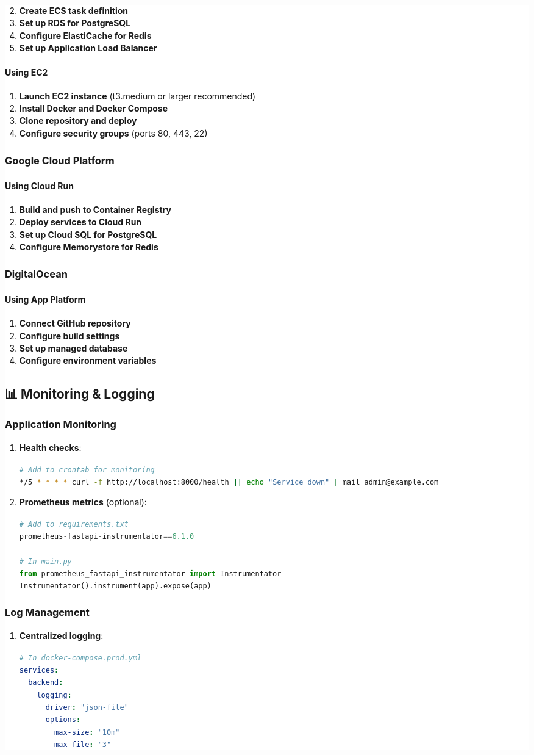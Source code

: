 2. **Create ECS task definition**
3. **Set up RDS for PostgreSQL**
4. **Configure ElastiCache for Redis**
5. **Set up Application Load Balancer**

#### Using EC2

1. **Launch EC2 instance** (t3.medium or larger recommended)
2. **Install Docker and Docker Compose**
3. **Clone repository and deploy**
4. **Configure security groups** (ports 80, 443, 22)

### Google Cloud Platform

#### Using Cloud Run

1. **Build and push to Container Registry**
2. **Deploy services to Cloud Run**
3. **Set up Cloud SQL for PostgreSQL**
4. **Configure Memorystore for Redis**

### DigitalOcean

#### Using App Platform

1. **Connect GitHub repository**
2. **Configure build settings**
3. **Set up managed database**
4. **Configure environment variables**

## 📊 Monitoring & Logging

### Application Monitoring

1. **Health checks**:
   ```bash
   # Add to crontab for monitoring
   */5 * * * * curl -f http://localhost:8000/health || echo "Service down" | mail admin@example.com
   ```

2. **Prometheus metrics** (optional):
   ```python
   # Add to requirements.txt
   prometheus-fastapi-instrumentator==6.1.0
   
   # In main.py
   from prometheus_fastapi_instrumentator import Instrumentator
   Instrumentator().instrument(app).expose(app)
   ```

### Log Management

1. **Centralized logging**:
   ```yaml
   # In docker-compose.prod.yml
   services:
     backend:
       logging:
         driver: "json-file"
         options:
           max-size: "10m"
           max-file: "3"
   ```
